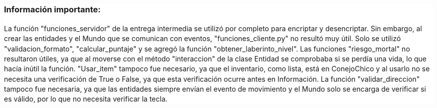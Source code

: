 ### Información importante:
La función "funciones_servidor" de la entrega intermedia se utilizó por completo para encriptar y desencriptar. Sin embargo, al crear las entidades y el Mundo que se comunican con eventos, "funciones_cliente.py" no resultó muy útil. Solo se utilizó "validacion_formato", "calcular_puntaje" y se agregó la función "obtener_laberinto_nivel". Las funciones "riesgo_mortal" no resultaron útiles, ya que al moverse con el método "interaccion" de la clase Entidad se comprobaba si se perdía una vida, lo que hacía inútil la función. "Usar_item" tampoco fue necesario, ya que el inventario, como lista, está en ConejoChico y al usarlo no se necesita una verificación de True o False, ya que esta verificación ocurre antes en Información. La función "validar_direccion" tampoco fue necesaria, ya que las entidades siempre envían el evento de movimiento y el Mundo solo se encarga de verificar si es válido, por lo que no necesita verificar la tecla.